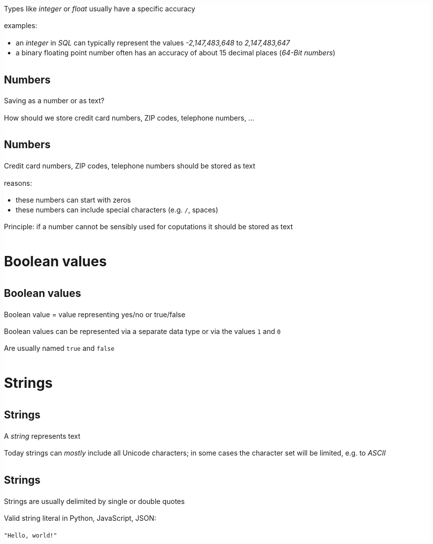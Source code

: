 Types like _integer_ or _float_ usually have a specific accuracy

examples:

- an _integer_ in _SQL_ can typically represent the values _-2,147,483,648_ to _2,147,483,647_
- a binary floating point number often has an accuracy of about 15 decimal places (_64-Bit numbers_)

## Numbers

Saving as a number or as text?

How should we store credit card numbers, ZIP codes, telephone numbers, ...

## Numbers

Credit card numbers, ZIP codes, telephone numbers should be stored as text

reasons:

- these numbers can start with zeros
- these numbers can include special characters (e.g. `/`, spaces)

Principle: if a number cannot be sensibly used for coputations it should be stored as text

# Boolean values

## Boolean values

Boolean value = value representing yes/no or true/false

Boolean values can be represented via a separate data type or via the values `1` and `0`

Are usually named `true` and `false`

# Strings

## Strings

A _string_ represents text

Today strings can _mostly_ include all Unicode characters; in some cases the character set will be limited, e.g. to _ASCII_

## Strings

Strings are usually delimited by single or double quotes

Valid string literal in Python, JavaScript, JSON:

```txt
"Hello, world!"
```
